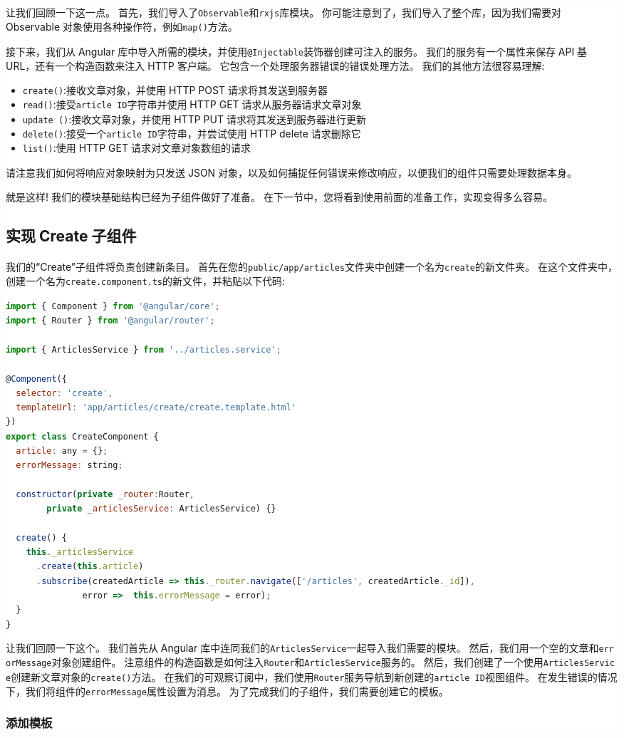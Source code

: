 让我们回顾一下这一点。 首先，我们导入了`Observable`和`rxjs`库模块。 你可能注意到了，我们导入了整个库，因为我们需要对 Observable 对象使用各种操作符，例如`map()`方法。

接下来，我们从 Angular 库中导入所需的模块，并使用`@Injectable`装饰器创建可注入的服务。 我们的服务有一个属性来保存 API 基 URL，还有一个构造函数来注入 HTTP 客户端。 它包含一个处理服务器错误的错误处理方法。 我们的其他方法很容易理解:

*   `create()`:接收文章对象，并使用 HTTP POST 请求将其发送到服务器
*   `read()`:接受`article ID`字符串并使用 HTTP GET 请求从服务器请求文章对象
*   `update ()`:接收文章对象，并使用 HTTP PUT 请求将其发送到服务器进行更新
*   `delete()`:接受一个`article ID`字符串，并尝试使用 HTTP delete 请求删除它
*   `list()`:使用 HTTP GET 请求对文章对象数组的请求

请注意我们如何将响应对象映射为只发送 JSON 对象，以及如何捕捉任何错误来修改响应，以便我们的组件只需要处理数据本身。

就是这样! 我们的模块基础结构已经为子组件做好了准备。 在下一节中，您将看到使用前面的准备工作，实现变得多么容易。

## 实现 Create 子组件

我们的“Create”子组件将负责创建新条目。 首先在您的`public/app/articles`文件夹中创建一个名为`create`的新文件夹。 在这个文件夹中，创建一个名为`create.component.ts`的新文件，并粘贴以下代码:

```js
import { Component } from '@angular/core';
import { Router } from '@angular/router';

import { ArticlesService } from '../articles.service';

@Component({
  selector: 'create',
  templateUrl: 'app/articles/create/create.template.html'
})
export class CreateComponent {
  article: any = {};
  errorMessage: string;

  constructor(private _router:Router,
        private _articlesService: ArticlesService) {}

  create() {
    this._articlesService
      .create(this.article)
      .subscribe(createdArticle => this._router.navigate(['/articles', createdArticle._id]),
               error =>  this.errorMessage = error);
  }
}

```

让我们回顾一下这个。 我们首先从 Angular 库中连同我们的`ArticlesService`一起导入我们需要的模块。 然后，我们用一个空的文章和`errorMessage`对象创建组件。 注意组件的构造函数是如何注入`Router`和`ArticlesService`服务的。 然后，我们创建了一个使用`ArticlesService`创建新文章对象的`create()`方法。 在我们的可观察订阅中，我们使用`Router`服务导航到新创建的`article ID`视图组件。 在发生错误的情况下，我们将组件的`errorMessage`属性设置为消息。 为了完成我们的子组件，我们需要创建它的模板。

### 添加模板
